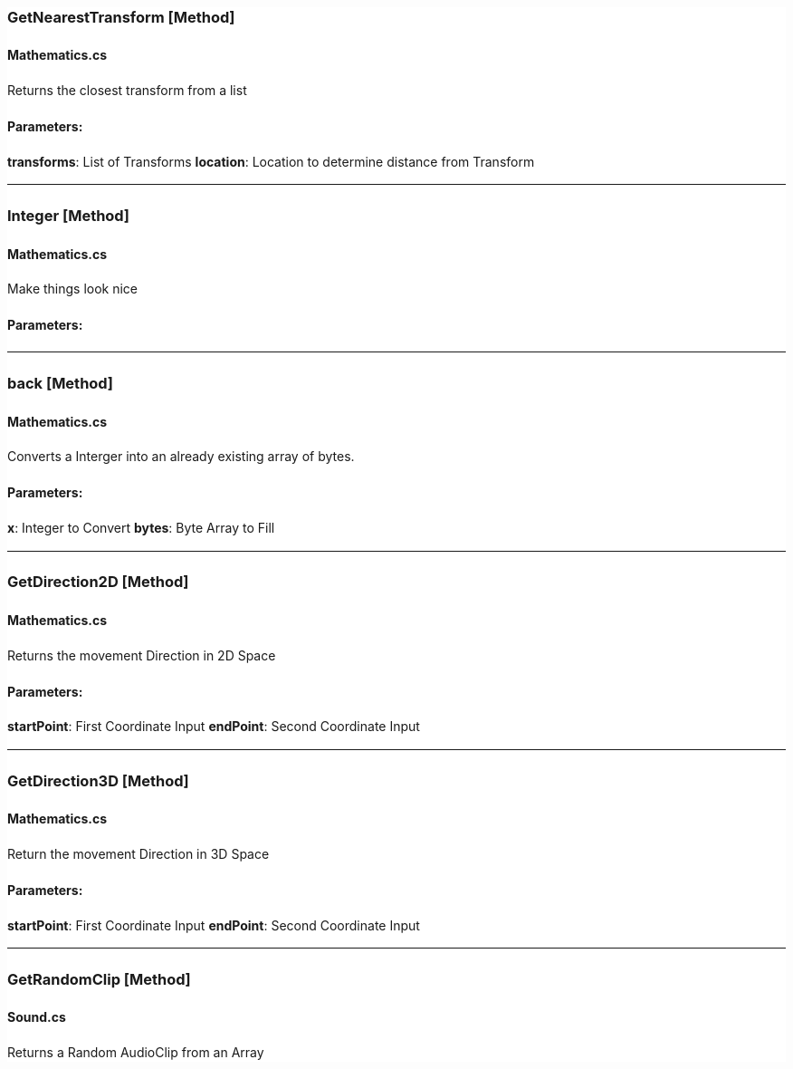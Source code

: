 ### GetNearestTransform [Method]
#### Mathematics.cs
Returns the closest transform from a list

#### Parameters:
**transforms**: List of Transforms
**location**: Location to determine distance from Transform

---

### Integer [Method]
#### Mathematics.cs
Make things look nice

#### Parameters:

---

### back [Method]
#### Mathematics.cs
Converts a Interger into an already existing array of bytes. 
 

#### Parameters:
**x**: Integer to Convert
**bytes**: Byte Array to Fill

---

### GetDirection2D [Method]
#### Mathematics.cs
Returns the movement Direction in 2D Space

#### Parameters:
**startPoint**: First Coordinate Input
**endPoint**: Second Coordinate Input

---

### GetDirection3D [Method]
#### Mathematics.cs
Return the movement Direction in 3D Space

#### Parameters:
**startPoint**: First Coordinate Input
**endPoint**: Second Coordinate Input

---

### GetRandomClip [Method]
#### Sound.cs
Returns a Random AudioClip from an Array
